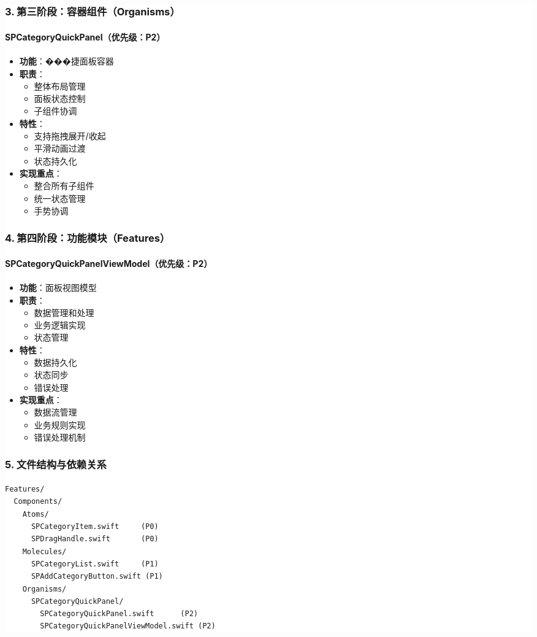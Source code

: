 ### 3. 第三阶段：容器组件（Organisms）

#### SPCategoryQuickPanel（优先级：P2）
- **功能**：���捷面板容器
- **职责**：
  - 整体布局管理
  - 面板状态控制
  - 子组件协调
- **特性**：
  - 支持拖拽展开/收起
  - 平滑动画过渡
  - 状态持久化
- **实现重点**：
  - 整合所有子组件
  - 统一状态管理
  - 手势协调

### 4. 第四阶段：功能模块（Features）

#### SPCategoryQuickPanelViewModel（优先级：P2）
- **功能**：面板视图模型
- **职责**：
  - 数据管理和处理
  - 业务逻辑实现
  - 状态管理
- **特性**：
  - 数据持久化
  - 状态同步
  - 错误处理
- **实现重点**：
  - 数据流管理
  - 业务规则实现
  - 错误处理机制

### 5. 文件结构与依赖关系

```
Features/
  Components/
    Atoms/
      SPCategoryItem.swift     (P0)
      SPDragHandle.swift       (P0)
    Molecules/
      SPCategoryList.swift     (P1)
      SPAddCategoryButton.swift (P1)
    Organisms/
      SPCategoryQuickPanel/
        SPCategoryQuickPanel.swift      (P2)
        SPCategoryQuickPanelViewModel.swift (P2)
```
